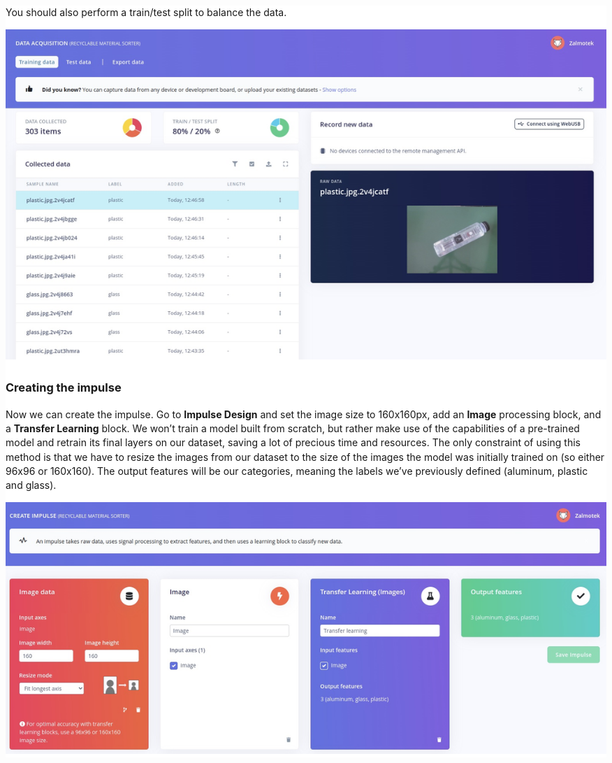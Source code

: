 You should also perform a  train/test split to balance the data.

![](.gitbook/assets/recyclable-materials-sorter/data-acquisition.jpg)

### Creating the impulse

Now we can create the impulse. Go to **Impulse Design** and set the image size to 160x160px, add an **Image** processing block, and a **Transfer Learning** block. We won’t train a model built from scratch, but rather make use of the capabilities of a pre-trained model and retrain its final layers on our dataset, saving a lot of precious time and resources. The only constraint of using this method is that we have to resize the images from our dataset to the size of the images the model was initially trained on (so either 96x96 or 160x160).
The output features will be our categories, meaning the labels we’ve previously defined (aluminum, plastic and glass).

![](.gitbook/assets/recyclable-materials-sorter/impulse.jpg)
